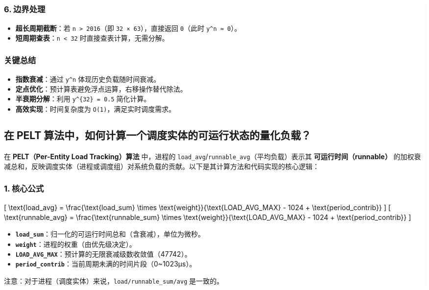 
### **6. 边界处理**
- **超长周期截断**：若 `n > 2016`（即 `32 × 63`），直接返回 `0`（此时 `y^n ≈ 0`）。
- **短周期查表**：`n < 32` 时直接查表计算，无需分解。


### **关键总结**
- **指数衰减**：通过 `y^n` 体现历史负载随时间衰减。
- **定点优化**：预计算表避免浮点运算，右移操作替代除法。
- **半衰期分解**：利用 `y^{32} = 0.5` 简化计算。
- **高效实现**：时间复杂度为 `O(1)`，满足实时调度需求。

## 在 PELT 算法中，如何计算一个调度实体的可运行状态的量化负载？

在 **PELT（Per-Entity Load Tracking）算法** 中，进程的 `load_avg`/`runnable_avg`（平均负载）表示其 **可运行时间（runnable）** 的加权衰减总和，反映调度实体（进程或调度组）对系统负载的贡献。以下是其计算方法和代码实现的核心逻辑：


### **1. 核心公式**
\[
\text{load\_avg} = \frac{\text{load\_sum} \times \text{weight}}{\text{LOAD\_AVG\_MAX} - 1024 + \text{period\_contrib}}
\]
\[
\text{runnable\_avg} = \frac{\text{runnable\_sum} \times \text{weight}}{\text{LOAD\_AVG\_MAX} - 1024 + \text{period\_contrib}}
\]
- **`load_sum`**：归一化的可运行时间总和（含衰减），单位为微秒。
- **`weight`**：进程的权重（由优先级决定）。
- **`LOAD_AVG_MAX`**：预计算的无限衰减级数收敛值（47742）。
- **`period_contrib`**：当前周期未满的时间片段（0~1023μs）。

注意：对于进程（调度实体）来说，`load/runnable_sum/avg` 是一致的。

